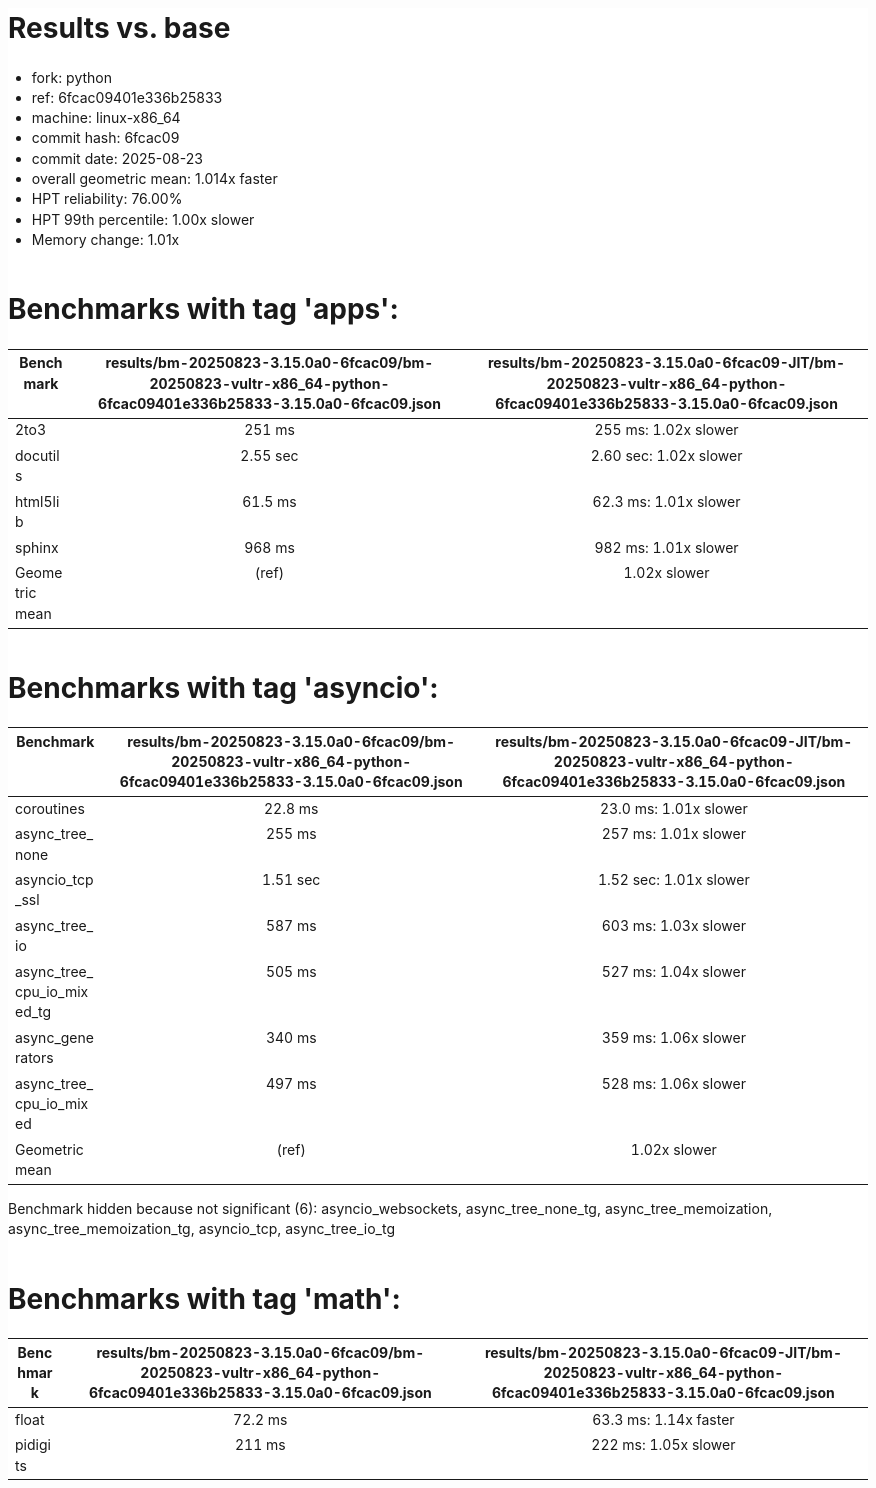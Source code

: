 # Results vs. base

- fork: python
- ref: 6fcac09401e336b25833
- machine: linux-x86_64
- commit hash: 6fcac09
- commit date: 2025-08-23
- overall geometric mean: 1.014x faster
- HPT reliability: 76.00%
- HPT 99th percentile: 1.00x slower
- Memory change: 1.01x

Benchmarks with tag 'apps':
===========================

| Benchmark      | results/bm-20250823-3.15.0a0-6fcac09/bm-20250823-vultr-x86_64-python-6fcac09401e336b25833-3.15.0a0-6fcac09.json | results/bm-20250823-3.15.0a0-6fcac09-JIT/bm-20250823-vultr-x86_64-python-6fcac09401e336b25833-3.15.0a0-6fcac09.json |
|----------------|:---------------------------------------------------------------------------------------------------------------:|:-------------------------------------------------------------------------------------------------------------------:|
| 2to3           | 251 ms                                                                                                          | 255 ms: 1.02x slower                                                                                                |
| docutils       | 2.55 sec                                                                                                        | 2.60 sec: 1.02x slower                                                                                              |
| html5lib       | 61.5 ms                                                                                                         | 62.3 ms: 1.01x slower                                                                                               |
| sphinx         | 968 ms                                                                                                          | 982 ms: 1.01x slower                                                                                                |
| Geometric mean | (ref)                                                                                                           | 1.02x slower                                                                                                        |

Benchmarks with tag 'asyncio':
==============================

| Benchmark                  | results/bm-20250823-3.15.0a0-6fcac09/bm-20250823-vultr-x86_64-python-6fcac09401e336b25833-3.15.0a0-6fcac09.json | results/bm-20250823-3.15.0a0-6fcac09-JIT/bm-20250823-vultr-x86_64-python-6fcac09401e336b25833-3.15.0a0-6fcac09.json |
|----------------------------|:---------------------------------------------------------------------------------------------------------------:|:-------------------------------------------------------------------------------------------------------------------:|
| coroutines                 | 22.8 ms                                                                                                         | 23.0 ms: 1.01x slower                                                                                               |
| async_tree_none            | 255 ms                                                                                                          | 257 ms: 1.01x slower                                                                                                |
| asyncio_tcp_ssl            | 1.51 sec                                                                                                        | 1.52 sec: 1.01x slower                                                                                              |
| async_tree_io              | 587 ms                                                                                                          | 603 ms: 1.03x slower                                                                                                |
| async_tree_cpu_io_mixed_tg | 505 ms                                                                                                          | 527 ms: 1.04x slower                                                                                                |
| async_generators           | 340 ms                                                                                                          | 359 ms: 1.06x slower                                                                                                |
| async_tree_cpu_io_mixed    | 497 ms                                                                                                          | 528 ms: 1.06x slower                                                                                                |
| Geometric mean             | (ref)                                                                                                           | 1.02x slower                                                                                                        |

Benchmark hidden because not significant (6): asyncio_websockets, async_tree_none_tg, async_tree_memoization, async_tree_memoization_tg, asyncio_tcp, async_tree_io_tg

Benchmarks with tag 'math':
===========================

| Benchmark      | results/bm-20250823-3.15.0a0-6fcac09/bm-20250823-vultr-x86_64-python-6fcac09401e336b25833-3.15.0a0-6fcac09.json | results/bm-20250823-3.15.0a0-6fcac09-JIT/bm-20250823-vultr-x86_64-python-6fcac09401e336b25833-3.15.0a0-6fcac09.json |
|----------------|:---------------------------------------------------------------------------------------------------------------:|:-------------------------------------------------------------------------------------------------------------------:|
| float          | 72.2 ms                                                                                                         | 63.3 ms: 1.14x faster                                                                                               |
| pidigits       | 211 ms                                                                                                          | 222 ms: 1.05x slower                                                                                                |